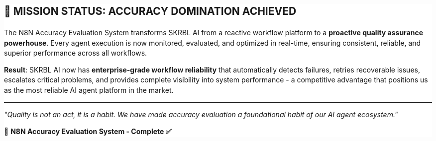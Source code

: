 
## 🎉 **MISSION STATUS: ACCURACY DOMINATION ACHIEVED**

The N8N Accuracy Evaluation System transforms SKRBL AI from a reactive workflow platform to a **proactive quality assurance powerhouse**. Every agent execution is now monitored, evaluated, and optimized in real-time, ensuring consistent, reliable, and superior performance across all workflows.

**Result**: SKRBL AI now has **enterprise-grade workflow reliability** that automatically detects failures, retries recoverable issues, escalates critical problems, and provides complete visibility into system performance - a competitive advantage that positions us as the most reliable AI agent platform in the market.

---

*"Quality is not an act, it is a habit. We have made accuracy evaluation a foundational habit of our AI agent ecosystem."* 

🎯 **N8N Accuracy Evaluation System - Complete ✅** 